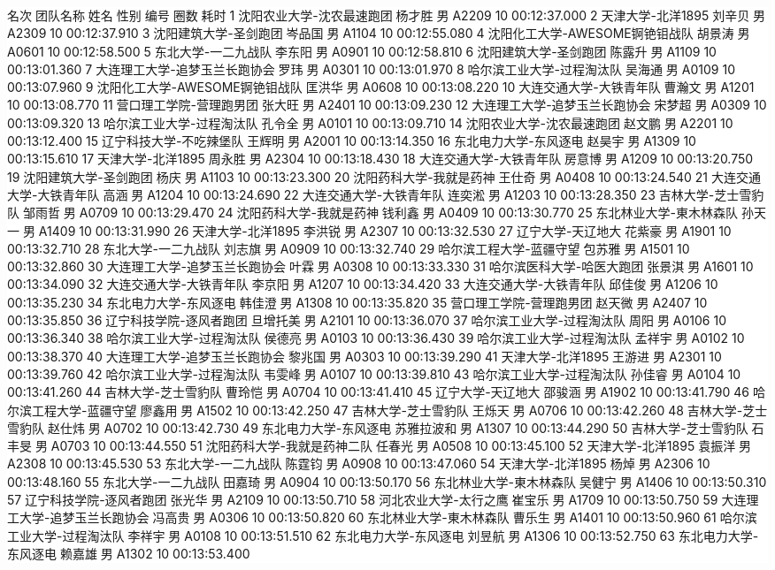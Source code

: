 名次	团队名称	姓名	性别	编号	圈数	耗时
1	沈阳农业大学-沈农最速跑团	杨才胜	男	A2209	10	00:12:37.000
2	天津大学-北洋1895	刘辛贝	男	A2309	10	00:12:37.910
3	沈阳建筑大学-圣剑跑团	岑品国	男	A1104	10	00:12:55.080
4	沈阳化工大学-AWESOME锕铯钼战队	胡景涛	男	A0601	10	00:12:58.500
5	东北大学-一二九战队	李东阳	男	A0901	10	00:12:58.810
6	沈阳建筑大学-圣剑跑团	陈露升	男	A1109	10	00:13:01.360
7	大连理工大学-追梦玉兰长跑协会	罗玮	男	A0301	10	00:13:01.970
8	哈尔滨工业大学-过程淘汰队	吴海通	男	A0109	10	00:13:07.960
9	沈阳化工大学-AWESOME锕铯钼战队	匡洪华	男	A0608	10	00:13:08.220
10	大连交通大学-大铁青年队	曹瀚文	男	A1201	10	00:13:08.770
11	营口理工学院-营理跑男团	张大旺	男	A2401	10	00:13:09.230
12	大连理工大学-追梦玉兰长跑协会	宋梦超	男	A0309	10	00:13:09.320
13	哈尔滨工业大学-过程淘汰队	孔令全	男	A0101	10	00:13:09.710
14	沈阳农业大学-沈农最速跑团	赵文鹏	男	A2201	10	00:13:12.400
15	辽宁科技大学-不吃辣堡队	王辉明	男	A2001	10	00:13:14.350
16	东北电力大学-东风逐电	赵昊宇	男	A1309	10	00:13:15.610
17	天津大学-北洋1895	周永胜	男	A2304	10	00:13:18.430
18	大连交通大学-大铁青年队	房意博	男	A1209	10	00:13:20.750
19	沈阳建筑大学-圣剑跑团	杨庆	男	A1103	10	00:13:23.300
20	沈阳药科大学-我就是药神	王仕奇	男	A0408	10	00:13:24.540
21	大连交通大学-大铁青年队	高涵	男	A1204	10	00:13:24.690
22	大连交通大学-大铁青年队	连奕淞	男	A1203	10	00:13:28.350
23	吉林大学-芝士雪豹队	邹雨哲	男	A0709	10	00:13:29.470
24	沈阳药科大学-我就是药神	钱利鑫	男	A0409	10	00:13:30.770
25	东北林业大学-東木林森队	孙天一	男	A1409	10	00:13:31.990
26	天津大学-北洋1895	李洪锐	男	A2307	10	00:13:32.530
27	辽宁大学-天辽地大	花紫豪	男	A1901	10	00:13:32.710
28	东北大学-一二九战队	刘志旗	男	A0909	10	00:13:32.740
29	哈尔滨工程大学-蓝疆守望	包苏雅	男	A1501	10	00:13:32.860
30	大连理工大学-追梦玉兰长跑协会	叶霖	男	A0308	10	00:13:33.330
31	哈尔滨医科大学-哈医大跑团	张景淇	男	A1601	10	00:13:34.090
32	大连交通大学-大铁青年队	李京阳	男	A1207	10	00:13:34.420
33	大连交通大学-大铁青年队	邱佳俊	男	A1206	10	00:13:35.230
34	东北电力大学-东风逐电	韩佳澄	男	A1308	10	00:13:35.820
35	营口理工学院-营理跑男团	赵天微	男	A2407	10	00:13:35.850
36	辽宁科技学院-逐风者跑团	旦增托美	男	A2101	10	00:13:36.070
37	哈尔滨工业大学-过程淘汰队	周阳	男	A0106	10	00:13:36.340
38	哈尔滨工业大学-过程淘汰队	侯德亮	男	A0103	10	00:13:36.430
39	哈尔滨工业大学-过程淘汰队	孟祥宇	男	A0102	10	00:13:38.370
40	大连理工大学-追梦玉兰长跑协会	黎兆国	男	A0303	10	00:13:39.290
41	天津大学-北洋1895	王游进	男	A2301	10	00:13:39.760
42	哈尔滨工业大学-过程淘汰队	韦雯峰	男	A0107	10	00:13:39.810
43	哈尔滨工业大学-过程淘汰队	孙佳睿	男	A0104	10	00:13:41.260
44	吉林大学-芝士雪豹队	曹玲恺	男	A0704	10	00:13:41.410
45	辽宁大学-天辽地大	邵骏涵	男	A1902	10	00:13:41.790
46	哈尔滨工程大学-蓝疆守望	廖鑫用	男	A1502	10	00:13:42.250
47	吉林大学-芝士雪豹队	王烁天	男	A0706	10	00:13:42.260
48	吉林大学-芝士雪豹队	赵仕炜	男	A0702	10	00:13:42.730
49	东北电力大学-东风逐电	苏雅拉波和	男	A1307	10	00:13:44.290
50	吉林大学-芝士雪豹队	石丰旻	男	A0703	10	00:13:44.550
51	沈阳药科大学-我就是药神二队	任春光	男	A0508	10	00:13:45.100
52	天津大学-北洋1895	袁振洋	男	A2308	10	00:13:45.530
53	东北大学-一二九战队	陈霆钧	男	A0908	10	00:13:47.060
54	天津大学-北洋1895	杨焯	男	A2306	10	00:13:48.160
55	东北大学-一二九战队	田嘉琦	男	A0904	10	00:13:50.170
56	东北林业大学-東木林森队	吴健宁	男	A1406	10	00:13:50.310
57	辽宁科技学院-逐风者跑团	张光华	男	A2109	10	00:13:50.710
58	河北农业大学-太行之鹰	崔宝乐	男	A1709	10	00:13:50.750
59	大连理工大学-追梦玉兰长跑协会	冯高贵	男	A0306	10	00:13:50.820
60	东北林业大学-東木林森队	曹乐生	男	A1401	10	00:13:50.960
61	哈尔滨工业大学-过程淘汰队	李祥宇	男	A0108	10	00:13:51.510
62	东北电力大学-东风逐电	刘昱航	男	A1306	10	00:13:52.750
63	东北电力大学-东风逐电	赖嘉雄	男	A1302	10	00:13:53.400